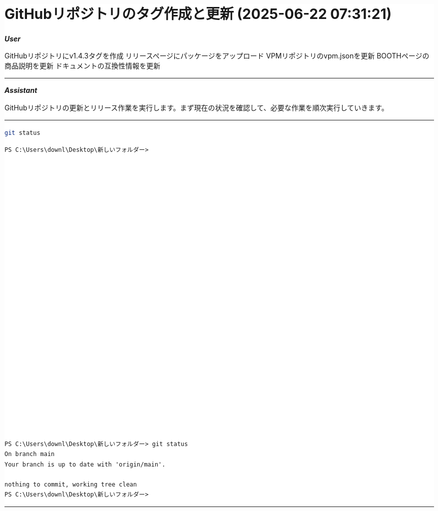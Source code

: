 

# GitHubリポジトリのタグ作成と更新 (2025-06-22 07:31:21)

_**User**_

GitHubリポジトリにv1.4.3タグを作成
リリースページにパッケージをアップロード
VPMリポジトリのvpm.jsonを更新
BOOTHページの商品説明を更新
ドキュメントの互換性情報を更新

---

_**Assistant**_

GitHubリポジトリの更新とリリース作業を実行します。まず現在の状況を確認して、必要な作業を順次実行していきます。

---

```bash
git status
```

```
PS C:\Users\downl\Desktop\新しいフォルダー>




























PS C:\Users\downl\Desktop\新しいフォルダー> git status
On branch main
Your branch is up to date with 'origin/main'.

nothing to commit, working tree clean
PS C:\Users\downl\Desktop\新しいフォルダー>
```

---